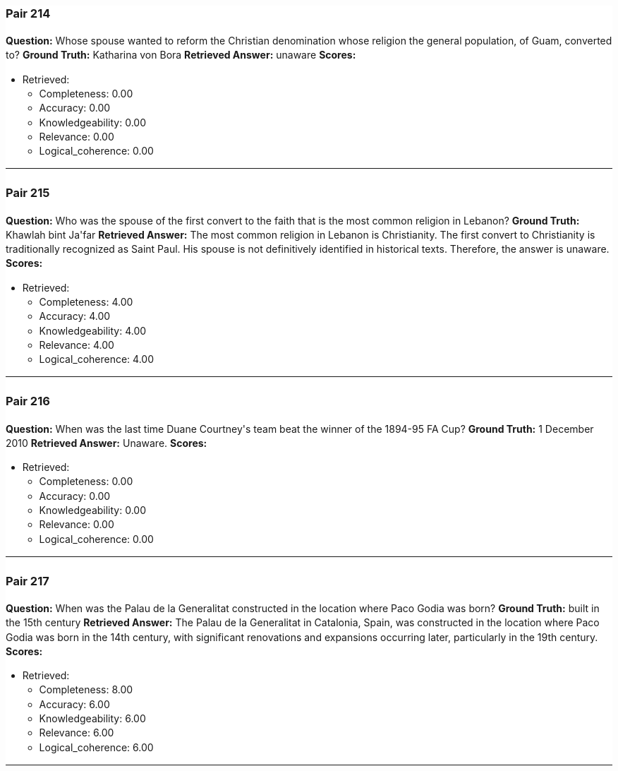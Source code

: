 
### Pair 214
**Question:** Whose spouse wanted to reform the Christian denomination whose religion the general population, of Guam, converted to?
**Ground Truth:** Katharina von Bora
**Retrieved Answer:** unaware
**Scores:**
- Retrieved:
  - Completeness: 0.00
  - Accuracy: 0.00
  - Knowledgeability: 0.00
  - Relevance: 0.00
  - Logical_coherence: 0.00

---

### Pair 215
**Question:** Who was the spouse of the first convert to the faith that is the most common religion in Lebanon?
**Ground Truth:** Khawlah bint Ja'far
**Retrieved Answer:** The most common religion in Lebanon is Christianity. The first convert to Christianity is traditionally recognized as Saint Paul. His spouse is not definitively identified in historical texts. Therefore, the answer is unaware.
**Scores:**
- Retrieved:
  - Completeness: 4.00
  - Accuracy: 4.00
  - Knowledgeability: 4.00
  - Relevance: 4.00
  - Logical_coherence: 4.00

---

### Pair 216
**Question:** When was the last time Duane Courtney's team beat the winner of the 1894-95 FA Cup?
**Ground Truth:** 1 December 2010
**Retrieved Answer:** Unaware.
**Scores:**
- Retrieved:
  - Completeness: 0.00
  - Accuracy: 0.00
  - Knowledgeability: 0.00
  - Relevance: 0.00
  - Logical_coherence: 0.00

---

### Pair 217
**Question:** When was the Palau de la Generalitat constructed in the location where Paco Godia was born?
**Ground Truth:** built in the 15th century
**Retrieved Answer:** The Palau de la Generalitat in Catalonia, Spain, was constructed in the location where Paco Godia was born in the 14th century, with significant renovations and expansions occurring later, particularly in the 19th century.
**Scores:**
- Retrieved:
  - Completeness: 8.00
  - Accuracy: 6.00
  - Knowledgeability: 6.00
  - Relevance: 6.00
  - Logical_coherence: 6.00

---
